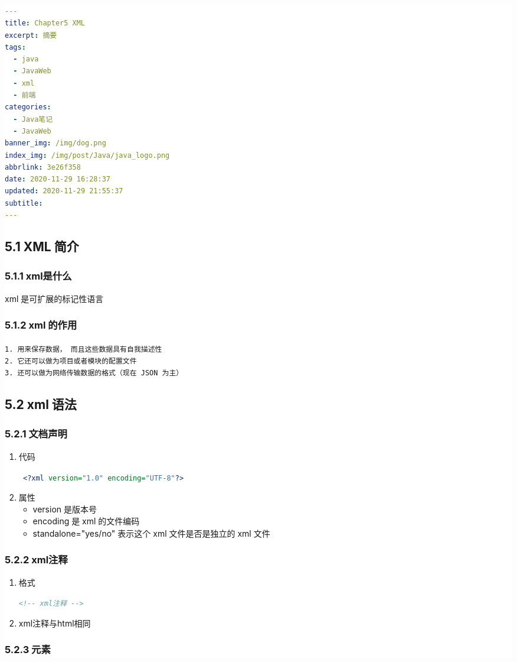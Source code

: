 ```yaml
---
title: Chapter5 XML
excerpt: 摘要
tags:
  - java
  - JavaWeb
  - xml
  - 前端
categories:
  - Java笔记
  - JavaWeb
banner_img: /img/dog.png
index_img: /img/post/Java/java_logo.png
abbrlink: 3e26f358
date: 2020-11-29 16:28:37
updated: 2020-11-29 21:55:37
subtitle:
---
```

## 5.1 XML 简介
### 5.1.1 xml是什么
xml 是可扩展的标记性语言

### 5.1.2 xml 的作用
    1. 用来保存数据， 而且这些数据具有自我描述性
    2. 它还可以做为项目或者模块的配置文件
    3. 还可以做为网络传输数据的格式（现在 JSON 为主）

## 5.2 xml 语法
### 5.2.1 文档声明
1. 代码
   ```xml
    <?xml version="1.0" encoding="UTF-8"?>
   ```
2. 属性
   * version 是版本号
   * encoding 是 xml 的文件编码
   * standalone="yes/no" 表示这个 xml 文件是否是独立的 xml 文件

### 5.2.2 xml注释
1. 格式
   ```xml
   <!-- xml注释 -->
   ```
2. xml注释与html相同

### 5.2.3 元素
